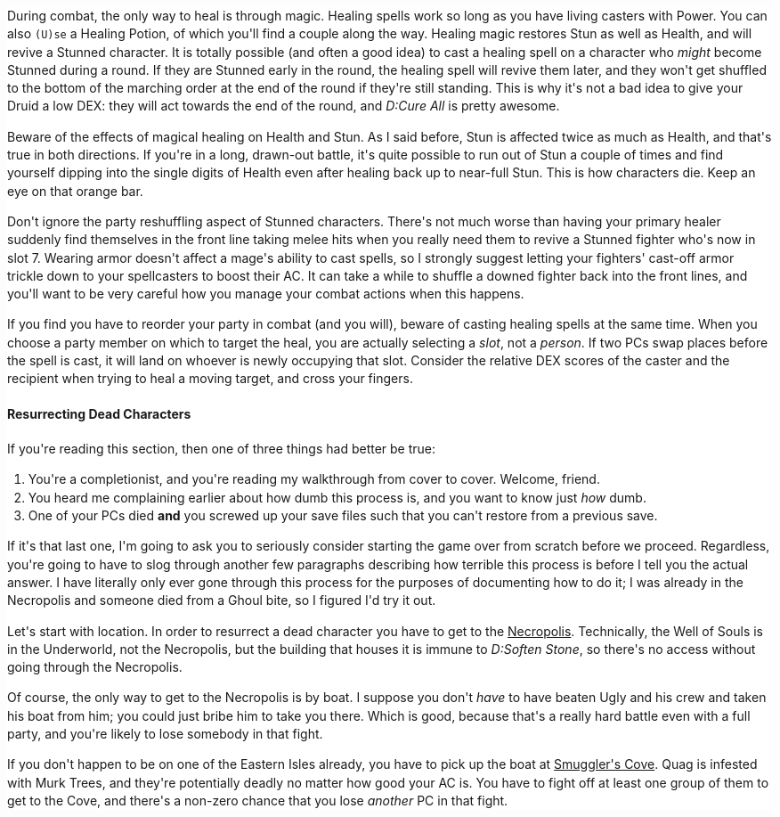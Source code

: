 During combat, the only way to heal is through magic. Healing spells work so long as you have living casters with Power. You can also `(U)se` a Healing Potion, of which you'll find a couple along the way. Healing magic restores Stun as well as Health, and will revive a Stunned character. It is totally possible (and often a good idea) to cast a healing spell on a character who *might* become Stunned during a round. If they are Stunned early in the round, the healing spell will revive them later, and they won't get shuffled to the bottom of the marching order at the end of the round if they're still standing. This is why it's not a bad idea to give your Druid a low DEX: they will act towards the end of the round, and *D:Cure All* is pretty awesome.

Beware of the effects of magical healing on Health and Stun. As I said before, Stun is affected twice as much as Health, and that's true in both directions. If you're in a long, drawn-out battle, it's quite possible to run out of Stun a couple of times and find yourself dipping into the single digits of Health even after healing back up to near-full Stun. This is how characters die. Keep an eye on that orange bar.

Don't ignore the party reshuffling aspect of Stunned characters. There's not much worse than having your primary healer suddenly find themselves in the front line taking melee hits when you really need them to revive a Stunned fighter who's now in slot 7. Wearing armor doesn't affect a mage's ability to cast spells, so I strongly suggest letting your fighters' cast-off armor trickle down to your spellcasters to boost their AC. It can take a while to shuffle a downed fighter back into the front lines, and you'll want to be very careful how you manage your combat actions when this happens.

If you find you have to reorder your party in combat (and you will), beware of casting healing spells at the same time. When you choose a party member on which to target the heal, you are actually selecting a *slot*, not a *person*. If two PCs swap places before the spell is cast, it will land on whoever is newly occupying that slot. Consider the relative DEX scores of the caster and the recipient when trying to heal a moving target, and cross your fingers.

#### Resurrecting Dead Characters

If you're reading this section, then one of three things had better be true:

1. You're a completionist, and you're reading my walkthrough from cover to cover. Welcome, friend.
2. You heard me complaining earlier about how dumb this process is, and you want to know just *how* dumb.
3. One of your PCs died **and** you screwed up your save files such that you can't restore from a previous save.

If it's that last one, I'm going to ask you to seriously consider starting the game over from scratch before we proceed. Regardless, you're going to have to slog through another few paragraphs describing how terrible this process is before I tell you the actual answer. I have literally only ever gone through this process for the purposes of documenting how to do it; I was already in the Necropolis and someone died from a Ghoul bite, so I figured I'd try it out.

Let's start with location. In order to resurrect a dead character you have to get to the [Necropolis](walkthrough.md#all-we-wanna-do-is-eat-your-brains-the-necropolis). Technically, the Well of Souls is in the Underworld, not the Necropolis, but the building that houses it is immune to *D:Soften Stone*, so there's no access without going through the Necropolis.

Of course, the only way to get to the Necropolis is by boat. I suppose you don't *have* to have beaten Ugly and his crew and taken his boat from him; you could just bribe him to take you there. Which is good, because that's a really hard battle even with a full party, and you're likely to lose somebody in that fight.

If you don't happen to be on one of the Eastern Isles already, you have to pick up the boat at [Smuggler's Cove](walkthrough.md#smugglers-blues-smugglers-cove). Quag is infested with Murk Trees, and they're potentially deadly no matter how good your AC is. You have to fight off at least one group of them to get to the Cove, and there's a non-zero chance that you lose *another* PC in that fight.
